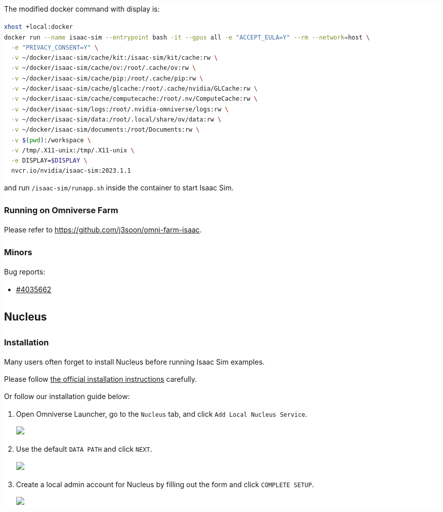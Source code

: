 The modified docker command with display is:

```sh
xhost +local:docker
docker run --name isaac-sim --entrypoint bash -it --gpus all -e "ACCEPT_EULA=Y" --rm --network=host \
  -e "PRIVACY_CONSENT=Y" \
  -v ~/docker/isaac-sim/cache/kit:/isaac-sim/kit/cache:rw \
  -v ~/docker/isaac-sim/cache/ov:/root/.cache/ov:rw \
  -v ~/docker/isaac-sim/cache/pip:/root/.cache/pip:rw \
  -v ~/docker/isaac-sim/cache/glcache:/root/.cache/nvidia/GLCache:rw \
  -v ~/docker/isaac-sim/cache/computecache:/root/.nv/ComputeCache:rw \
  -v ~/docker/isaac-sim/logs:/root/.nvidia-omniverse/logs:rw \
  -v ~/docker/isaac-sim/data:/root/.local/share/ov/data:rw \
  -v ~/docker/isaac-sim/documents:/root/Documents:rw \
  -v $(pwd):/workspace \
  -v /tmp/.X11-unix:/tmp/.X11-unix \
  -e DISPLAY=$DISPLAY \
  nvcr.io/nvidia/isaac-sim:2023.1.1
```

and run `/isaac-sim/runapp.sh` inside the container to start Isaac Sim.

### Running on Omniverse Farm

Please refer to <https://github.com/j3soon/omni-farm-isaac>.

### Minors

Bug reports:

- [#4035662](https://github.com/j3soon/nvbugs/blob/master/4035662.md)

## Nucleus

### Installation

Many users often forget to install Nucleus before running Isaac Sim examples.

Please follow [the official installation instructions](https://docs.omniverse.nvidia.com/nucleus/latest/workstation/installation.html#install-using-omniverse-launcher) carefully.

Or follow our installation guide below:

1. Open Omniverse Launcher, go to the `Nucleus` tab, and click `Add Local Nucleus Service`.

   ![](./docs/images/nucleus/01-nucleus-not-installed.png)

2. Use the default `DATA PATH` and click `NEXT`.

   ![](./docs/images/nucleus/02-nucleus-add-service.png)

3. Create a local admin account for Nucleus by filling out the form and click `COMPLETE SETUP`.

   ![](./docs/images/nucleus/03-nucleus-create-admin-account.png)
